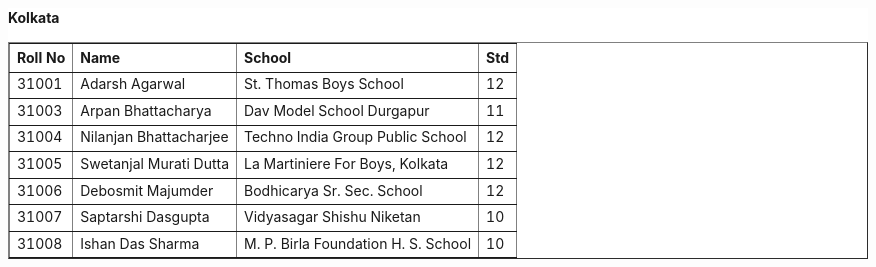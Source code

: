 </table>

<p id="Kolkata" style="font-weight:bold">Kolkata</p>

<table cellpadding="2" cellspacing="2" border="1" width="100%">
<tr>
<th align=left> Roll No</th>
<th align=left> Name </th>
<th align=left> School </th>
<th align=left> Std </th>
</tr>

<tr>
<td>31001</td>
<td>Adarsh Agarwal</td>
<td>St. Thomas Boys School</td>
<td>12</td>
</tr>

<tr>
<td>31003</td>
<td>Arpan Bhattacharya</td>
<td>Dav Model School Durgapur</td>
<td>11</td>
</tr>

<tr>
<td>31004</td>
<td>Nilanjan Bhattacharjee</td>
<td>Techno India Group Public School</td>
<td>12</td>
</tr>

<tr>
<td>31005</td>
<td>Swetanjal Murati Dutta</td>
<td>La Martiniere For Boys, Kolkata</td>
<td>12</td>
</tr>

<tr>
<td>31006</td>
<td>Debosmit Majumder</td>
<td>Bodhicarya Sr. Sec. School</td>
<td>12</td>
</tr>

<tr>
<td>31007</td>
<td>Saptarshi Dasgupta</td>
<td>Vidyasagar Shishu Niketan</td>
<td>10</td>
</tr>

<tr>
<td>31008</td>
<td>Ishan Das Sharma</td>
<td>M. P. Birla Foundation H. S. School</td>
<td>10</td>
</tr>
